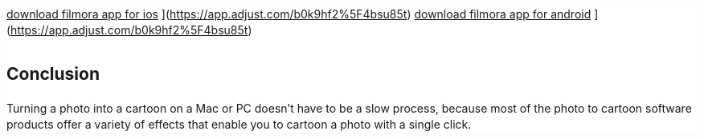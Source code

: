 [download filmora app for ios](https://images.wondershare.com/filmorago/article-common/app_store.svg) ](https://app.adjust.com/b0k9hf2%5F4bsu85t) [download filmora app for android](https://images.wondershare.com/filmorago/article-common/google_play.svg) ](https://app.adjust.com/b0k9hf2%5F4bsu85t)

## **Conclusion**

Turning a photo into a cartoon on a Mac or PC doesn’t have to be a slow process, because most of the photo to cartoon software products offer a variety of effects that enable you to cartoon a photo with a single click.

